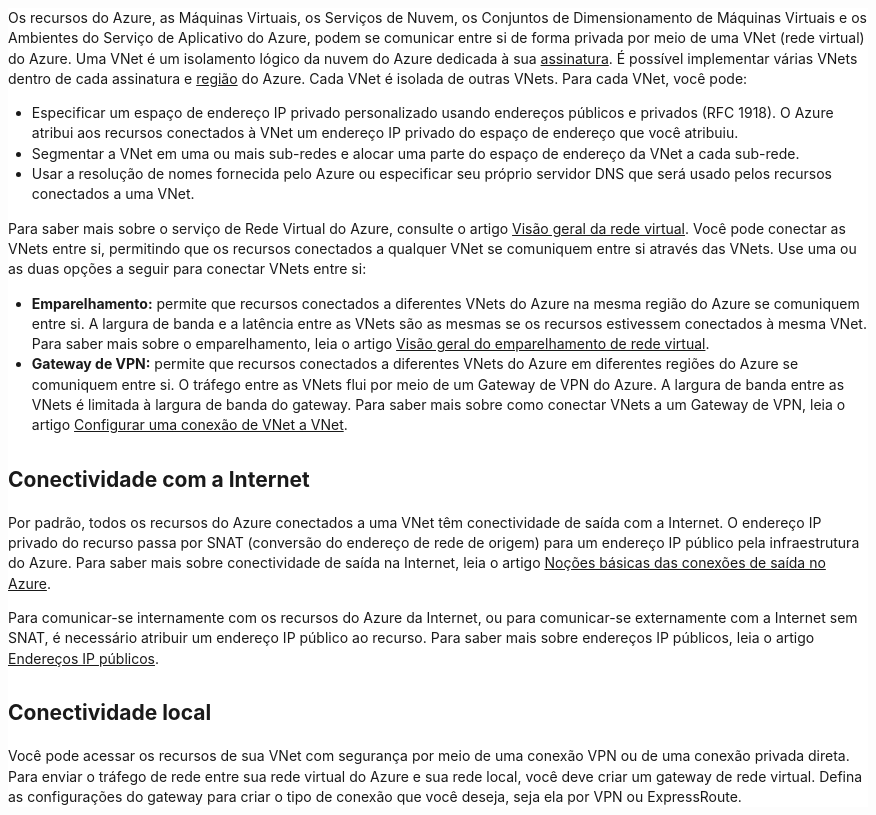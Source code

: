 Os recursos do Azure, as Máquinas Virtuais, os Serviços de Nuvem, os Conjuntos de Dimensionamento de Máquinas Virtuais e os Ambientes do Serviço de Aplicativo do Azure, podem se comunicar entre si de forma privada por meio de uma VNet (rede virtual) do Azure. Uma VNet é um isolamento lógico da nuvem do Azure dedicada à sua [assinatura](../azure-glossary-cloud-terminology.md?toc=%2fazure%2fnetworking%2ftoc.json). É possível implementar várias VNets dentro de cada assinatura e [região](https://azure.microsoft.com/regions) do Azure. Cada VNet é isolada de outras VNets. Para cada VNet, você pode:

- Especificar um espaço de endereço IP privado personalizado usando endereços públicos e privados (RFC 1918). O Azure atribui aos recursos conectados à VNet um endereço IP privado do espaço de endereço que você atribuiu.
- Segmentar a VNet em uma ou mais sub-redes e alocar uma parte do espaço de endereço da VNet a cada sub-rede.
- Usar a resolução de nomes fornecida pelo Azure ou especificar seu próprio servidor DNS que será usado pelos recursos conectados a uma VNet.

Para saber mais sobre o serviço de Rede Virtual do Azure, consulte o artigo [Visão geral da rede virtual](../virtual-network/virtual-networks-overview.md?toc=%2fazure%2fnetworking%2ftoc.json). Você pode conectar as VNets entre si, permitindo que os recursos conectados a qualquer VNet se comuniquem entre si através das VNets. Use uma ou as duas opções a seguir para conectar VNets entre si:

- **Emparelhamento:** permite que recursos conectados a diferentes VNets do Azure na mesma região do Azure se comuniquem entre si. A largura de banda e a latência entre as VNets são as mesmas se os recursos estivessem conectados à mesma VNet. Para saber mais sobre o emparelhamento, leia o artigo [Visão geral do emparelhamento de rede virtual](../virtual-network/virtual-network-peering-overview.md?toc=%2fazure%2fnetworking%2ftoc.json).
- **Gateway de VPN:** permite que recursos conectados a diferentes VNets do Azure em diferentes regiões do Azure se comuniquem entre si. O tráfego entre as VNets flui por meio de um Gateway de VPN do Azure. A largura de banda entre as VNets é limitada à largura de banda do gateway. Para saber mais sobre como conectar VNets a um Gateway de VPN, leia o artigo [Configurar uma conexão de VNet a VNet](../vpn-gateway/vpn-gateway-howto-vnet-vnet-resource-manager-portal.md?toc=%2fazure%2fnetworking%2ftoc.json).

## <a name="internet-connectivity"></a>Conectividade com a Internet

Por padrão, todos os recursos do Azure conectados a uma VNet têm conectividade de saída com a Internet. O endereço IP privado do recurso passa por SNAT (conversão do endereço de rede de origem) para um endereço IP público pela infraestrutura do Azure. Para saber mais sobre conectividade de saída na Internet, leia o artigo [Noções básicas das conexões de saída no Azure](../load-balancer/load-balancer-outbound-connections.md?toc=%2fazure%2fnetworking%2ftoc.json).

Para comunicar-se internamente com os recursos do Azure da Internet, ou para comunicar-se externamente com a Internet sem SNAT, é necessário atribuir um endereço IP público ao recurso. Para saber mais sobre endereços IP públicos, leia o artigo [Endereços IP públicos](../virtual-network/virtual-network-public-ip-address.md?toc=%2fazure%2fnetworking%2ftoc.json).

## <a name="on-premises-connectivity"></a>Conectividade local

Você pode acessar os recursos de sua VNet com segurança por meio de uma conexão VPN ou de uma conexão privada direta. Para enviar o tráfego de rede entre sua rede virtual do Azure e sua rede local, você deve criar um gateway de rede virtual. Defina as configurações do gateway para criar o tipo de conexão que você deseja, seja ela por VPN ou ExpressRoute.
